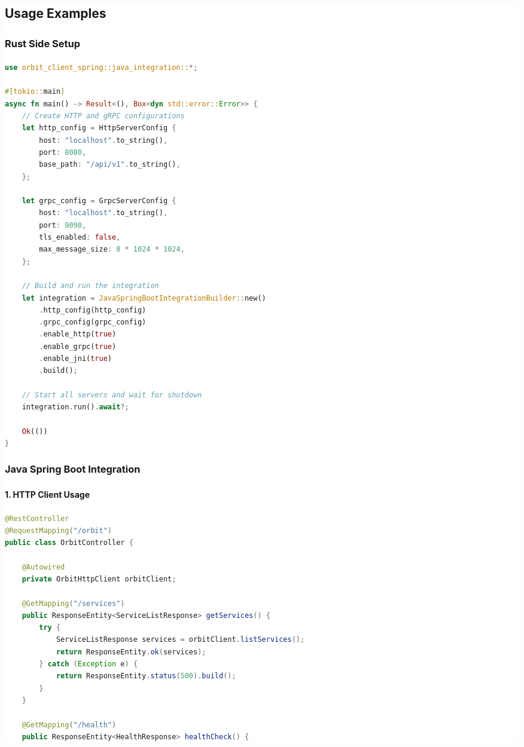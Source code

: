 ## Usage Examples

### Rust Side Setup

```rust
use orbit_client_spring::java_integration::*;

#[tokio::main]
async fn main() -> Result<(), Box<dyn std::error::Error>> {
    // Create HTTP and gRPC configurations
    let http_config = HttpServerConfig {
        host: "localhost".to_string(),
        port: 8080,
        base_path: "/api/v1".to_string(),
    };

    let grpc_config = GrpcServerConfig {
        host: "localhost".to_string(),
        port: 9090,
        tls_enabled: false,
        max_message_size: 8 * 1024 * 1024,
    };

    // Build and run the integration
    let integration = JavaSpringBootIntegrationBuilder::new()
        .http_config(http_config)
        .grpc_config(grpc_config)
        .enable_http(true)
        .enable_grpc(true)
        .enable_jni(true)
        .build();

    // Start all servers and wait for shutdown
    integration.run().await?;
    
    Ok(())
}
```

### Java Spring Boot Integration

#### 1. HTTP Client Usage

```java
@RestController
@RequestMapping("/orbit")
public class OrbitController {
    
    @Autowired
    private OrbitHttpClient orbitClient;
    
    @GetMapping("/services")
    public ResponseEntity<ServiceListResponse> getServices() {
        try {
            ServiceListResponse services = orbitClient.listServices();
            return ResponseEntity.ok(services);
        } catch (Exception e) {
            return ResponseEntity.status(500).build();
        }
    }
    
    @GetMapping("/health")
    public ResponseEntity<HealthResponse> healthCheck() {
```
